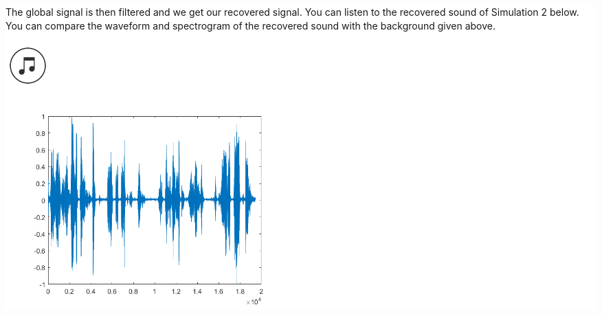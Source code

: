 The global signal is then filtered and we get our recovered signal. You can listen to the recovered sound of Simulation 2 below. You can compare the waveform 
and spectrogram of the recovered sound with the background given above.

[<p><img width="65" height="65" src="data/Additional%20Photos/playicon.png"></p>](https://drive.google.com/file/d/1GV-mIzUGu619BV249HeWgad8KynZl9Dp/view?usp=sharing)
<p>
<img width="420" height="300" src="data/Simulation%202/Timewave-recovered-S3-O5-D0.7.png">